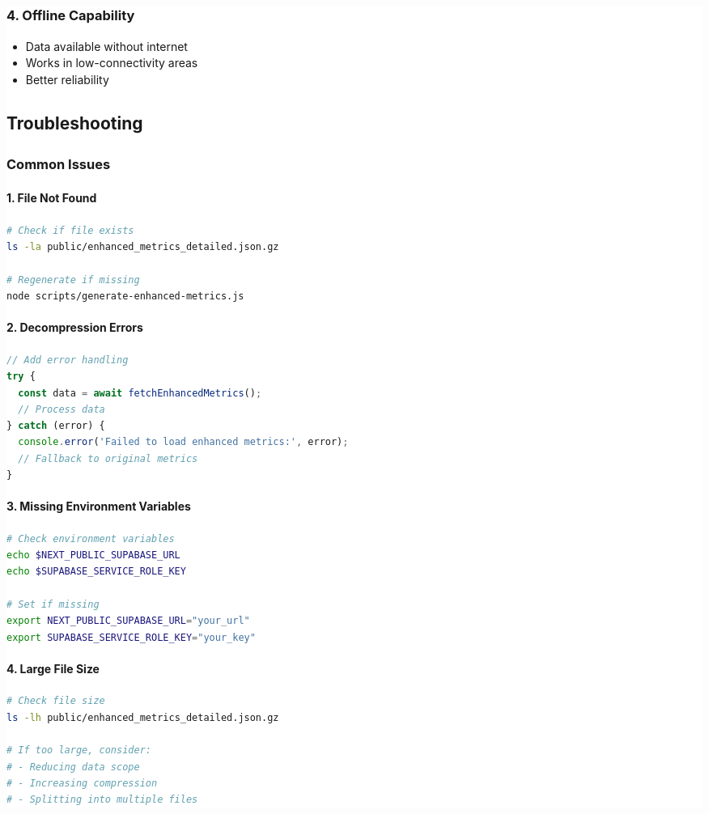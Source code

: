 ### 4. Offline Capability
- Data available without internet
- Works in low-connectivity areas
- Better reliability

## Troubleshooting

### Common Issues

#### 1. File Not Found
```bash
# Check if file exists
ls -la public/enhanced_metrics_detailed.json.gz

# Regenerate if missing
node scripts/generate-enhanced-metrics.js
```

#### 2. Decompression Errors
```typescript
// Add error handling
try {
  const data = await fetchEnhancedMetrics();
  // Process data
} catch (error) {
  console.error('Failed to load enhanced metrics:', error);
  // Fallback to original metrics
}
```

#### 3. Missing Environment Variables
```bash
# Check environment variables
echo $NEXT_PUBLIC_SUPABASE_URL
echo $SUPABASE_SERVICE_ROLE_KEY

# Set if missing
export NEXT_PUBLIC_SUPABASE_URL="your_url"
export SUPABASE_SERVICE_ROLE_KEY="your_key"
```

#### 4. Large File Size
```bash
# Check file size
ls -lh public/enhanced_metrics_detailed.json.gz

# If too large, consider:
# - Reducing data scope
# - Increasing compression
# - Splitting into multiple files
```
